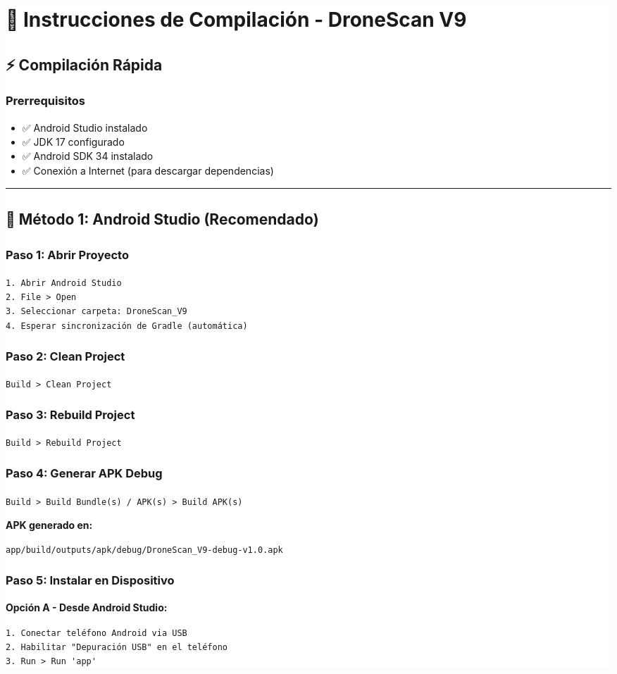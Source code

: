 # 🔨 Instrucciones de Compilación - DroneScan V9

## ⚡ Compilación Rápida

### Prerrequisitos
- ✅ Android Studio instalado
- ✅ JDK 17 configurado
- ✅ Android SDK 34 instalado
- ✅ Conexión a Internet (para descargar dependencias)

---

## 🚀 Método 1: Android Studio (Recomendado)

### Paso 1: Abrir Proyecto
```
1. Abrir Android Studio
2. File > Open
3. Seleccionar carpeta: DroneScan_V9
4. Esperar sincronización de Gradle (automática)
```

### Paso 2: Clean Project
```
Build > Clean Project
```

### Paso 3: Rebuild Project
```
Build > Rebuild Project
```

### Paso 4: Generar APK Debug
```
Build > Build Bundle(s) / APK(s) > Build APK(s)
```

**APK generado en:**
```
app/build/outputs/apk/debug/DroneScan_V9-debug-v1.0.apk
```

### Paso 5: Instalar en Dispositivo

**Opción A - Desde Android Studio:**
```
1. Conectar teléfono Android via USB
2. Habilitar "Depuración USB" en el teléfono
3. Run > Run 'app'
```

